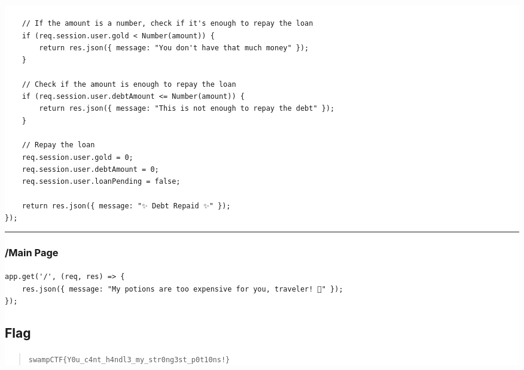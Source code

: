 ```

    // If the amount is a number, check if it's enough to repay the loan
    if (req.session.user.gold < Number(amount)) {
        return res.json({ message: "You don't have that much money" });
    }

    // Check if the amount is enough to repay the loan
    if (req.session.user.debtAmount <= Number(amount)) {
        return res.json({ message: "This is not enough to repay the debt" });
    }

    // Repay the loan
    req.session.user.gold = 0;
    req.session.user.debtAmount = 0;
    req.session.user.loanPending = false;

    return res.json({ message: "✨ Debt Repaid ✨" });
});
```
---
### /Main Page 
```
app.get('/', (req, res) => {
    res.json({ message: "My potions are too expensive for you, traveler! 🧙" });
});
```

## Flag
>    `swampCTF{Y0u_c4nt_h4ndl3_my_str0ng3st_p0t10ns!}`


